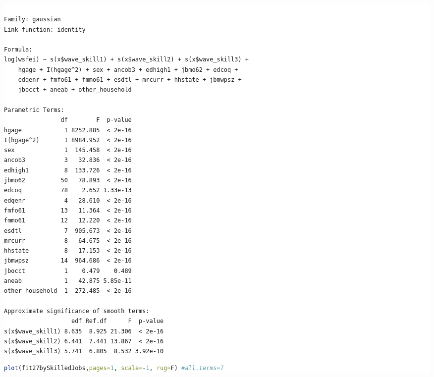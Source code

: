 ```

Family: gaussian 
Link function: identity 

Formula:
log(wsfei) ~ s(x$wave_skill1) + s(x$wave_skill2) + s(x$wave_skill3) + 
    hgage + I(hgage^2) + sex + ancob3 + edhigh1 + jbmo62 + edcoq + 
    edqenr + fmfo61 + fmmo61 + esdtl + mrcurr + hhstate + jbmwpsz + 
    jbocct + aneab + other_household

Parametric Terms:
                df        F  p-value
hgage            1 8252.885  < 2e-16
I(hgage^2)       1 8984.952  < 2e-16
sex              1  145.458  < 2e-16
ancob3           3   32.836  < 2e-16
edhigh1          8  133.726  < 2e-16
jbmo62          50   78.893  < 2e-16
edcoq           78    2.652 1.33e-13
edqenr           4   28.610  < 2e-16
fmfo61          13   11.364  < 2e-16
fmmo61          12   12.220  < 2e-16
esdtl            7  905.673  < 2e-16
mrcurr           8   64.675  < 2e-16
hhstate          8   17.153  < 2e-16
jbmwpsz         14  964.686  < 2e-16
jbocct           1    0.479    0.489
aneab            1   42.875 5.85e-11
other_household  1  272.485  < 2e-16

Approximate significance of smooth terms:
                   edf Ref.df      F  p-value
s(x$wave_skill1) 8.635  8.925 21.306  < 2e-16
s(x$wave_skill2) 6.441  7.441 13.867  < 2e-16
s(x$wave_skill3) 5.741  6.805  8.532 3.92e-10
```

```r
plot(fit27bySkilledJobs,pages=1, scale=-1, rug=F) #all.terms=T
```
